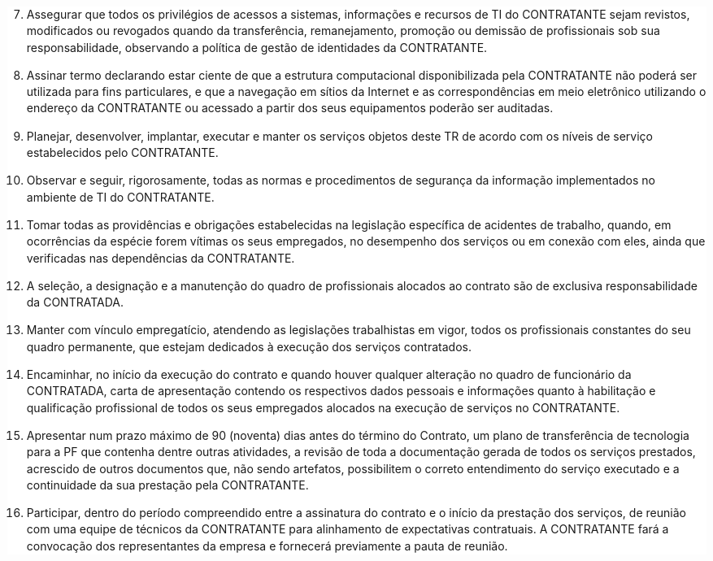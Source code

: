 7.  Assegurar que todos os privilégios de acessos a sistemas,
    informações e recursos de TI do CONTRATANTE sejam revistos,
    modificados ou revogados quando da transferência, remanejamento,
    promoção ou demissão de profissionais sob sua responsabilidade,
    observando a política de gestão de identidades da CONTRATANTE.

8.  Assinar termo declarando estar ciente de que a estrutura
    computacional disponibilizada pela CONTRATANTE não poderá ser
    utilizada para fins particulares, e que a navegação em sítios da
    Internet e as correspondências em meio eletrônico utilizando o
    endereço da CONTRATANTE ou acessado a partir dos seus equipamentos
    poderão ser auditadas.

9.  Planejar, desenvolver, implantar, executar e manter os serviços
    objetos deste TR de acordo com os níveis de serviço estabelecidos
    pelo CONTRATANTE.

10. Observar e seguir, rigorosamente, todas as normas e procedimentos de
    segurança da informação implementados no ambiente de TI do
    CONTRATANTE.

11. Tomar todas as providências e obrigações estabelecidas na legislação
    específica de acidentes de trabalho, quando, em ocorrências da
    espécie forem vítimas os seus empregados, no desempenho dos serviços
    ou em conexão com eles, ainda que verificadas nas dependências da
    CONTRATANTE.

12. A seleção, a designação e a manutenção do quadro de profissionais
    alocados ao contrato são de exclusiva responsabilidade da
    CONTRATADA.

13. Manter com vínculo empregatício, atendendo as legislações
    trabalhistas em vigor, todos os profissionais constantes do seu
    quadro permanente, que estejam dedicados à execução dos serviços
    contratados.

14. Encaminhar, no início da execução do contrato e quando houver
    qualquer alteração no quadro de funcionário da CONTRATADA, carta de
    apresentação contendo os respectivos dados pessoais e informações
    quanto à habilitação e qualificação profissional de todos os seus
    empregados alocados na execução de serviços no CONTRATANTE.

15. Apresentar num prazo máximo de 90 (noventa) dias antes do término do
    Contrato, um plano de transferência de tecnologia para a PF que
    contenha dentre outras atividades, a revisão de toda a documentação
    gerada de todos os serviços prestados, acrescido de outros
    documentos que, não sendo artefatos, possibilitem o correto
    entendimento do serviço executado e a continuidade da sua prestação
    pela CONTRATANTE.

16. Participar, dentro do período compreendido entre a assinatura do
    contrato e o início da prestação dos serviços, de reunião com uma
    equipe de técnicos da CONTRATANTE para alinhamento de expectativas
    contratuais. A CONTRATANTE fará a convocação dos representantes da
    empresa e fornecerá previamente a pauta de reunião.

